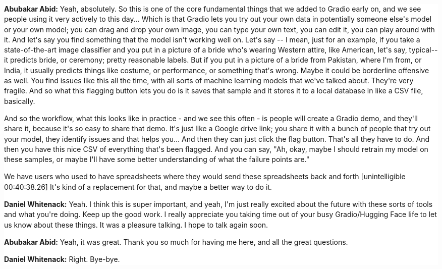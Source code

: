 **Abubakar Abid:** Yeah, absolutely. So this is one of the core fundamental things that we added to Gradio early on, and we see people using it very actively to this day... Which is that Gradio lets you try out your own data in potentially someone else's model or your own model; you can drag and drop your own image, you can type your own text, you can edit it, you can play around with it. And let's say you find something that the model isn't working well on. Let's say -- I mean, just for an example, if you take a state-of-the-art image classifier and you put in a picture of a bride who's wearing Western attire, like American, let's say, typical-- it predicts bride, or ceremony; pretty reasonable labels. But if you put in a picture of a bride from Pakistan, where I'm from, or India, it usually predicts things like costume, or performance, or something that's wrong. Maybe it could be borderline offensive as well. You find issues like this all the time, with all sorts of machine learning models that we've talked about. They're very fragile. And so what this flagging button lets you do is it saves that sample and it stores it to a local database in like a CSV file, basically.

And so the workflow, what this looks like in practice - and we see this often - is people will create a Gradio demo, and they'll share it, because it's so easy to share that demo. It's just like a Google drive link; you share it with a bunch of people that try out your model, they identify issues and that helps you... And then they can just click the flag button. That's all they have to do. And then you have this nice CSV of everything that's been flagged. And you can say, "Ah, okay, maybe I should retrain my model on these samples, or maybe I'll have some better understanding of what the failure points are."

We have users who used to have spreadsheets where they would send these spreadsheets back and forth \[unintelligible 00:40:38.26\] It's kind of a replacement for that, and maybe a better way to do it.

**Daniel Whitenack:** Yeah. I think this is super important, and yeah, I'm just really excited about the future with these sorts of tools and what you're doing. Keep up the good work. I really appreciate you taking time out of your busy Gradio/Hugging Face life to let us know about these things. It was a pleasure talking. I hope to talk again soon.

**Abubakar Abid:** Yeah, it was great. Thank you so much for having me here, and all the great questions.

**Daniel Whitenack:** Right. Bye-bye.
